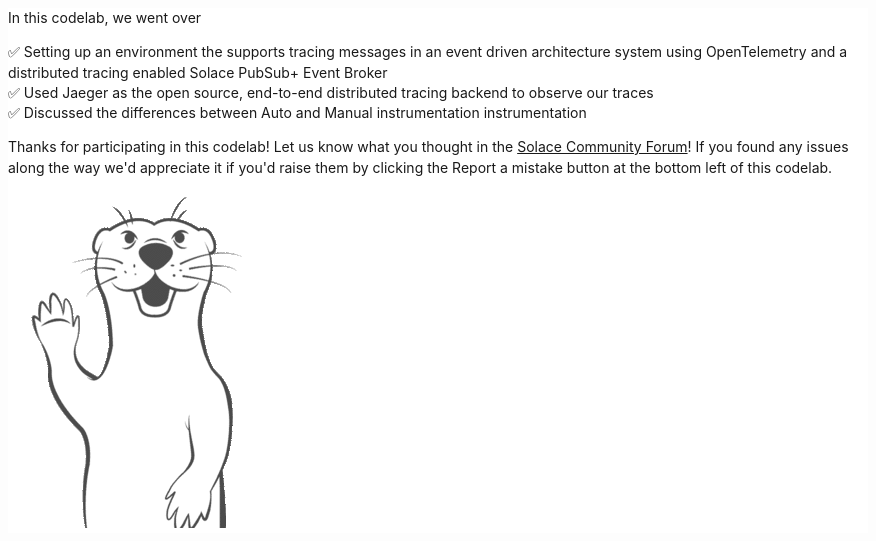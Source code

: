 In this codelab, we went over 

✅ Setting up an environment the supports tracing messages in an event driven architecture system using OpenTelemetry and a distributed tracing enabled Solace PubSub+ Event Broker   
✅ Used Jaeger as the open source, end-to-end distributed tracing backend to observe our traces   
✅ Discussed the differences between Auto and Manual instrumentation instrumentation    


Thanks for participating in this codelab! Let us know what you thought in the [Solace Community Forum](https://solace.community/)! If you found any issues along the way we'd appreciate it if you'd raise them by clicking the Report a mistake button at the bottom left of this codelab.

![Soly Image Caption](img/soly.gif)

